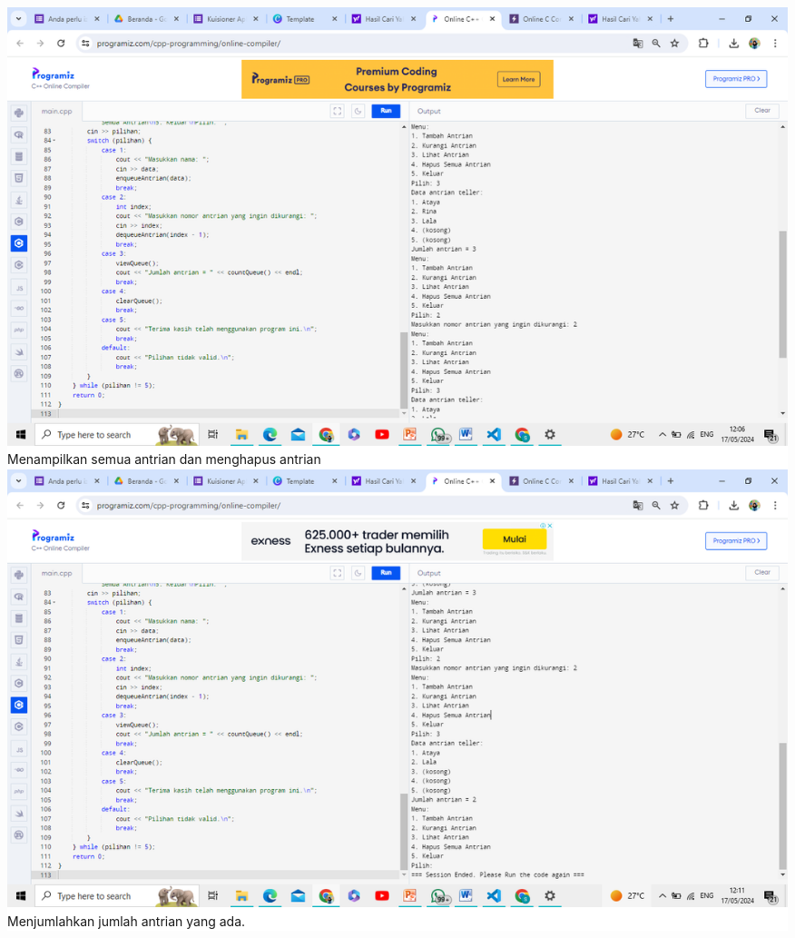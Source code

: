 ![alt text](Unguided2(2).png)
Menampilkan semua antrian dan menghapus antrian
![alt text](Unguided2(3).png)
Menjumlahkan jumlah antrian yang ada.
